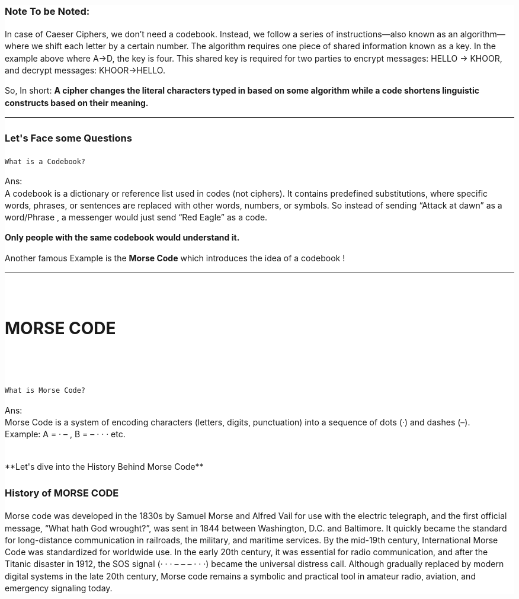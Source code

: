 
### **Note To be Noted:**

In case of Caeser Ciphers, we don’t need a codebook. Instead, we follow a series of instructions—also known as an algorithm—where we shift each letter by a certain number. The algorithm requires one piece of shared information known as a key. In the example above where A→D, the key is four. This shared key is required for two parties to encrypt messages: HELLO → KHOOR, and decrypt messages: KHOOR→HELLO.

 
So, In short: **A cipher changes the literal characters typed in based on some algorithm while a code shortens linguistic constructs based on their meaning.**

---

### **Let's Face some Questions**

`What is a Codebook?`

Ans:<br>
A codebook is a dictionary or reference list used in codes (not ciphers). It contains predefined substitutions, where specific words, phrases, or sentences are replaced with other words, numbers, or symbols. So instead of sending “Attack at dawn” as a word/Phrase , a messenger would just send “Red Eagle” as a code.

**Only people with the same codebook would understand it.** 

Another famous Example is the **Morse Code** which introduces the idea of a codebook ! 

---


<br>

# **MORSE CODE**

<br>
<br>

`What is Morse Code?`

Ans:<br>
Morse Code is a system of encoding characters (letters, digits, punctuation) into a sequence of dots (·) and dashes (–).<br> 
Example:  A = · – , B = – · · ·  etc.

<br>
**Let's dive into the History Behind Morse Code**

### **History of MORSE CODE**

Morse code was developed in the 1830s by Samuel Morse and Alfred Vail for use with the electric telegraph, and the first official message, “What hath God wrought?”, was sent in 1844 between Washington, D.C. and Baltimore. It quickly became the standard for long-distance communication in railroads, the military, and maritime services. By the mid-19th century, International Morse Code was standardized for worldwide use. In the early 20th century, it was essential for radio communication, and after the Titanic disaster in 1912, the SOS signal (· · · – – – · · ·) became the universal distress call. Although gradually replaced by modern digital systems in the late 20th century, Morse code remains a symbolic and practical tool in amateur radio, aviation, and emergency signaling today.
